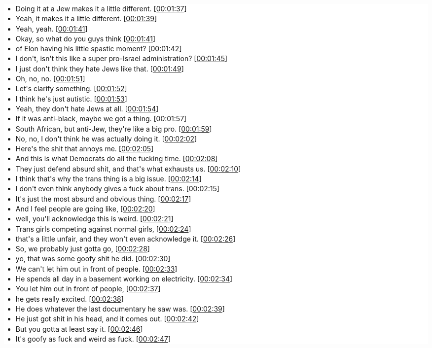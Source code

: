 *  Doing it at a Jew makes it a little different. [[00:01:37](https://www.youtube.com/watch?v=W17FWAOC8oc&t=97.96s)]
*  Yeah, it makes it a little different. [[00:01:39](https://www.youtube.com/watch?v=W17FWAOC8oc&t=99.89999999999999s)]
*  Yeah, yeah. [[00:01:41](https://www.youtube.com/watch?v=W17FWAOC8oc&t=101.02s)]
*  Okay, so what do you guys think [[00:01:41](https://www.youtube.com/watch?v=W17FWAOC8oc&t=101.86s)]
*  of Elon having his little spastic moment? [[00:01:42](https://www.youtube.com/watch?v=W17FWAOC8oc&t=102.69999999999999s)]
*  I don't, isn't this like a super pro-Israel administration? [[00:01:45](https://www.youtube.com/watch?v=W17FWAOC8oc&t=105.53999999999999s)]
*  I just don't think they hate Jews like that. [[00:01:49](https://www.youtube.com/watch?v=W17FWAOC8oc&t=109.02s)]
*  Oh, no, no. [[00:01:51](https://www.youtube.com/watch?v=W17FWAOC8oc&t=111.44s)]
*  Let's clarify something. [[00:01:52](https://www.youtube.com/watch?v=W17FWAOC8oc&t=112.56s)]
*  I think he's just autistic. [[00:01:53](https://www.youtube.com/watch?v=W17FWAOC8oc&t=113.84s)]
*  Yeah, they don't hate Jews at all. [[00:01:54](https://www.youtube.com/watch?v=W17FWAOC8oc&t=114.8s)]
*  If it was anti-black, maybe we got a thing. [[00:01:57](https://www.youtube.com/watch?v=W17FWAOC8oc&t=117.72s)]
*  South African, but anti-Jew, they're like a big pro. [[00:01:59](https://www.youtube.com/watch?v=W17FWAOC8oc&t=119.64s)]
*  No, no, I don't think he was actually doing it. [[00:02:02](https://www.youtube.com/watch?v=W17FWAOC8oc&t=122.44s)]
*  Here's the shit that annoys me. [[00:02:05](https://www.youtube.com/watch?v=W17FWAOC8oc&t=125.24000000000001s)]
*  And this is what Democrats do all the fucking time. [[00:02:08](https://www.youtube.com/watch?v=W17FWAOC8oc&t=128.8s)]
*  They just defend absurd shit, and that's what exhausts us. [[00:02:10](https://www.youtube.com/watch?v=W17FWAOC8oc&t=130.48s)]
*  I think that's why the trans thing is a big issue. [[00:02:14](https://www.youtube.com/watch?v=W17FWAOC8oc&t=134.16s)]
*  I don't even think anybody gives a fuck about trans. [[00:02:15](https://www.youtube.com/watch?v=W17FWAOC8oc&t=135.68s)]
*  It's just the most absurd and obvious thing. [[00:02:17](https://www.youtube.com/watch?v=W17FWAOC8oc&t=137.7s)]
*  And I feel people are going like, [[00:02:20](https://www.youtube.com/watch?v=W17FWAOC8oc&t=140.4s)]
*  well, you'll acknowledge this is weird. [[00:02:21](https://www.youtube.com/watch?v=W17FWAOC8oc&t=141.92s)]
*  Trans girls competing against normal girls, [[00:02:24](https://www.youtube.com/watch?v=W17FWAOC8oc&t=144.51999999999998s)]
*  that's a little unfair, and they won't even acknowledge it. [[00:02:26](https://www.youtube.com/watch?v=W17FWAOC8oc&t=146.48s)]
*  So, we probably just gotta go, [[00:02:28](https://www.youtube.com/watch?v=W17FWAOC8oc&t=148.84s)]
*  yo, that was some goofy shit he did. [[00:02:30](https://www.youtube.com/watch?v=W17FWAOC8oc&t=150.04s)]
*  We can't let him out in front of people. [[00:02:33](https://www.youtube.com/watch?v=W17FWAOC8oc&t=153.16s)]
*  He spends all day in a basement working on electricity. [[00:02:34](https://www.youtube.com/watch?v=W17FWAOC8oc&t=154.72s)]
*  You let him out in front of people, [[00:02:37](https://www.youtube.com/watch?v=W17FWAOC8oc&t=157.6s)]
*  he gets really excited. [[00:02:38](https://www.youtube.com/watch?v=W17FWAOC8oc&t=158.79999999999998s)]
*  He does whatever the last documentary he saw was. [[00:02:39](https://www.youtube.com/watch?v=W17FWAOC8oc&t=159.92s)]
*  He just got shit in his head, and it comes out. [[00:02:42](https://www.youtube.com/watch?v=W17FWAOC8oc&t=162.2s)]
*  But you gotta at least say it. [[00:02:46](https://www.youtube.com/watch?v=W17FWAOC8oc&t=166.24s)]
*  It's goofy as fuck and weird as fuck. [[00:02:47](https://www.youtube.com/watch?v=W17FWAOC8oc&t=167.32s)]